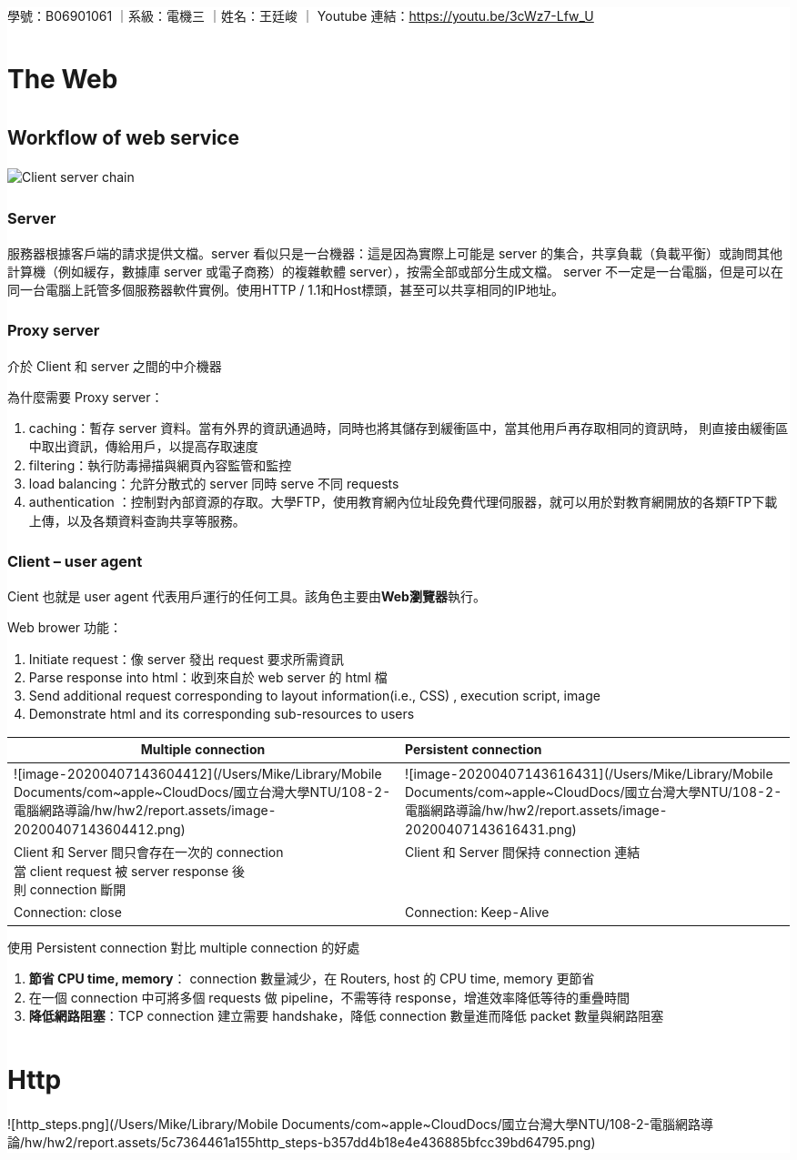 學號：B06901061 ｜系級：電機三 ｜姓名：王廷峻 ｜ Youtube 連結：https://youtu.be/3cWz7-Lfw_U

# The Web

## Workflow of web service


![Client server chain](file:///Users/Mike/Library/Mobile%20Documents/com~apple~CloudDocs/%E5%9C%8B%E7%AB%8B%E5%8F%B0%E7%81%A3%E5%A4%A7%E5%AD%B8NTU/108-2-%E9%9B%BB%E8%85%A6%E7%B6%B2%E8%B7%AF%E5%B0%8E%E8%AB%96/hw/hw2/report.assets/Client-server-chain.png?lastModify=1586316929)

### Server

服務器根據客戶端的請求提供文檔。server 看似只是一台機器：這是因為實際上可能是 server 的集合，共享負載（負載平衡）或詢問其他計算機（例如緩存，數據庫 server 或電子商務）的複雜軟體 server），按需全部或部分生成文檔。 server 不一定是一台電腦，但是可以在同一台電腦上託管多個服務器軟件實例。使用HTTP / 1.1和Host標頭，甚至可以共享相同的IP地址。

### Proxy server

介於 Client 和 server 之間的中介機器

為什麼需要 Proxy server：

1. caching：暫存 server 資料。當有外界的資訊通過時，同時也將其儲存到緩衝區中，當其他用戶再存取相同的資訊時， 則直接由緩衝區中取出資訊，傳給用戶，以提高存取速度
2. filtering：執行防毒掃描與網頁內容監管和監控
3. load balancing：允許分散式的 server 同時 serve 不同 requests
4. authentication ：控制對內部資源的存取。大學FTP，使用教育網內位址段免費代理伺服器，就可以用於對教育網開放的各類FTP下載上傳，以及各類資料查詢共享等服務。

### Client – user agent

Cient 也就是 user agent 代表用戶運行的任何工具。該角色主要由**Web瀏覽器**執行。

Web brower 功能：

1. Initiate request：像 server 發出 request 要求所需資訊
2. Parse response into html：收到來自於 web server 的 html 檔
3. Send additional request corresponding to layout information(i.e., CSS) , execution script, image
4. Demonstrate html and its corresponding sub-resources to users

| Multiple connection                                          | Persistent connection                                        |
| ------------------------------------------------------------ | :----------------------------------------------------------- |
| ![image-20200407143604412](/Users/Mike/Library/Mobile Documents/com~apple~CloudDocs/國立台灣大學NTU/108-2-電腦網路導論/hw/hw2/report.assets/image-20200407143604412.png) | ![image-20200407143616431](/Users/Mike/Library/Mobile Documents/com~apple~CloudDocs/國立台灣大學NTU/108-2-電腦網路導論/hw/hw2/report.assets/image-20200407143616431.png) |
| Client 和 Server 間只會存在一次的 connection<br />當 client request 被 server response 後<br />則 connection 斷開 | Client 和 Server 間保持 connection 連結<br />                |
| Connection: close                                            | Connection: Keep-Alive                                       |

使用 Persistent connection 對比 multiple connection 的好處

1. **節省 CPU time, memory**： connection 數量減少，在 Routers, host 的 CPU time, memory 更節省
2. 在一個 connection 中可將多個 requests 做 pipeline，不需等待 response，增進效率降低等待的重疊時間
3. **降低網路阻塞**：TCP connection 建立需要 handshake，降低 connection 數量進而降低 packet 數量與網路阻塞

# Http

![http_steps.png](/Users/Mike/Library/Mobile Documents/com~apple~CloudDocs/國立台灣大學NTU/108-2-電腦網路導論/hw/hw2/report.assets/5c7364461a155http_steps-b357dd4b18e4e436885bfcc39bd64795.png)
